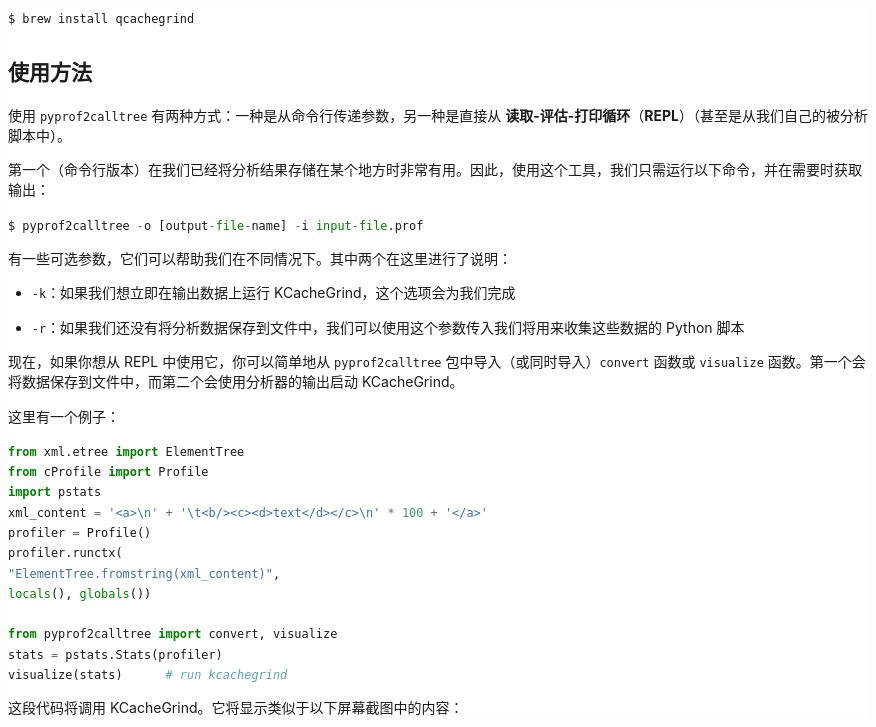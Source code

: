 ```py
$ brew install qcachegrind

```

## 使用方法

使用 `pyprof2calltree` 有两种方式：一种是从命令行传递参数，另一种是直接从 **读取-评估-打印循环**（**REPL**）（甚至是从我们自己的被分析脚本中）。

第一个（命令行版本）在我们已经将分析结果存储在某个地方时非常有用。因此，使用这个工具，我们只需运行以下命令，并在需要时获取输出：

```py
$ pyprof2calltree -o [output-file-name] -i input-file.prof

```

有一些可选参数，它们可以帮助我们在不同情况下。其中两个在这里进行了说明：

+   `-k`：如果我们想立即在输出数据上运行 KCacheGrind，这个选项会为我们完成

+   `-r`：如果我们还没有将分析数据保存到文件中，我们可以使用这个参数传入我们将用来收集这些数据的 Python 脚本

现在，如果你想从 REPL 中使用它，你可以简单地从 `pyprof2calltree` 包中导入（或同时导入）`convert` 函数或 `visualize` 函数。第一个会将数据保存到文件中，而第二个会使用分析器的输出启动 KCacheGrind。

这里有一个例子：

```py
from xml.etree import ElementTree
from cProfile import Profile
import pstats
xml_content = '<a>\n' + '\t<b/><c><d>text</d></c>\n' * 100 + '</a>'
profiler = Profile()
profiler.runctx(
"ElementTree.fromstring(xml_content)",
locals(), globals())

from pyprof2calltree import convert, visualize
stats = pstats.Stats(profiler)
visualize(stats)      # run kcachegrind
```

这段代码将调用 KCacheGrind。它将显示类似于以下屏幕截图中的内容：
